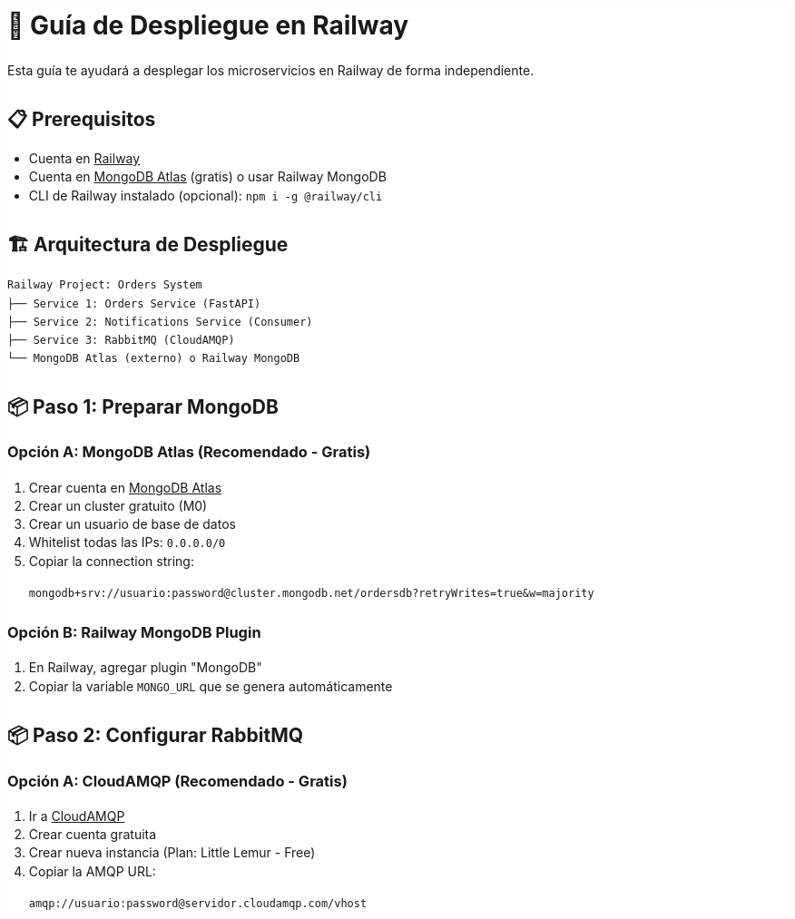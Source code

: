 # 🚂 Guía de Despliegue en Railway

Esta guía te ayudará a desplegar los microservicios en Railway de forma independiente.

## 📋 Prerequisitos

- Cuenta en [Railway](https://railway.app/)
- Cuenta en [MongoDB Atlas](https://www.mongodb.com/cloud/atlas) (gratis) o usar Railway MongoDB
- CLI de Railway instalado (opcional): `npm i -g @railway/cli`

## 🏗️ Arquitectura de Despliegue

```
Railway Project: Orders System
├── Service 1: Orders Service (FastAPI)
├── Service 2: Notifications Service (Consumer)
├── Service 3: RabbitMQ (CloudAMQP)
└── MongoDB Atlas (externo) o Railway MongoDB
```

## 📦 Paso 1: Preparar MongoDB

### Opción A: MongoDB Atlas (Recomendado - Gratis)

1. Crear cuenta en [MongoDB Atlas](https://www.mongodb.com/cloud/atlas)
2. Crear un cluster gratuito (M0)
3. Crear un usuario de base de datos
4. Whitelist todas las IPs: `0.0.0.0/0`
5. Copiar la connection string:
   ```
   mongodb+srv://usuario:password@cluster.mongodb.net/ordersdb?retryWrites=true&w=majority
   ```

### Opción B: Railway MongoDB Plugin

1. En Railway, agregar plugin "MongoDB"
2. Copiar la variable `MONGO_URL` que se genera automáticamente

## 📦 Paso 2: Configurar RabbitMQ

### Opción A: CloudAMQP (Recomendado - Gratis)

1. Ir a [CloudAMQP](https://www.cloudamqp.com/)
2. Crear cuenta gratuita
3. Crear nueva instancia (Plan: Little Lemur - Free)
4. Copiar la AMQP URL:
   ```
   amqp://usuario:password@servidor.cloudamqp.com/vhost
   ```
